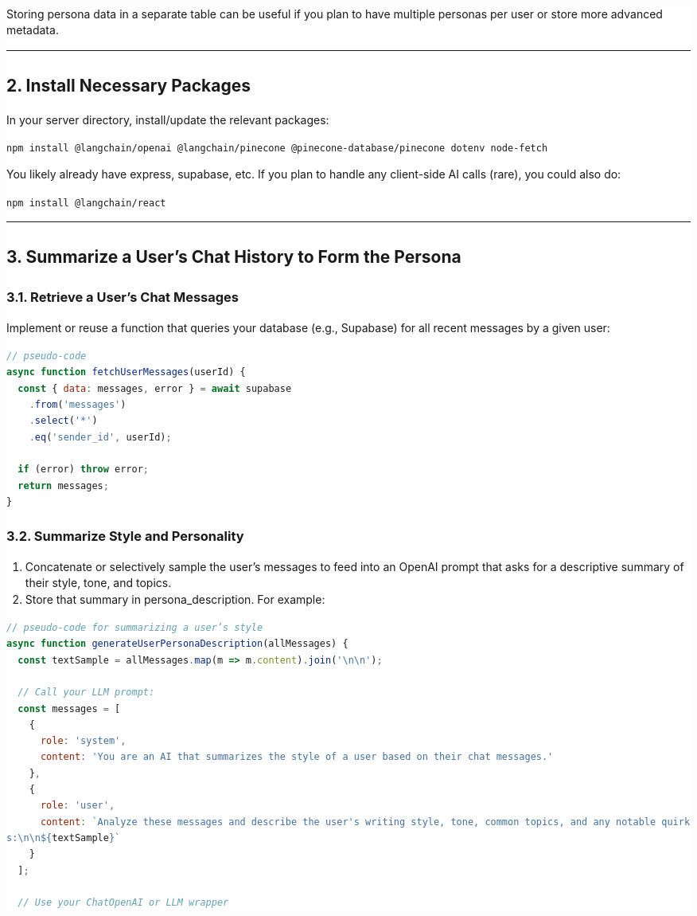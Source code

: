 Storing persona data in a separate table can be useful if you plan to have multiple personas per user or store more advanced metadata.

---

## 2. Install Necessary Packages

In your server directory, install/update the relevant packages:

```bash:docs/avatar-tasks2.md
npm install @langchain/openai @langchain/pinecone @pinecone-database/pinecone dotenv node-fetch
```

You likely already have express, supabase, etc. If you plan to handle any client-side AI calls (rare), you could also do:

```bash
npm install @langchain/react
```

---

## 3. Summarize a User’s Chat History to Form the Persona

### 3.1. Retrieve a User’s Chat Messages

Implement or reuse a function that queries your database (e.g., Supabase) for all recent messages by a given user:

```javascript
// pseudo-code
async function fetchUserMessages(userId) {
  const { data: messages, error } = await supabase
    .from('messages')
    .select('*')
    .eq('sender_id', userId);

  if (error) throw error;
  return messages;
}
```

### 3.2. Summarize Style and Personality

1. Concatenate or selectively sample the user’s messages to feed into an OpenAI prompt that asks for a descriptive summary of their style, tone, and topics.  
2. Store that summary in persona_description. For example:

```javascript
// pseudo-code for summarizing a user’s style
async function generateUserPersonaDescription(allMessages) {
  const textSample = allMessages.map(m => m.content).join('\n\n');
  
  // Call your LLM prompt:
  const messages = [
    {
      role: 'system',
      content: 'You are an AI that summarizes the style of a user based on their chat messages.'
    },
    {
      role: 'user',
      content: `Analyze these messages and describe the user's writing style, tone, common topics, and any notable quirks:\n\n${textSample}`
    }
  ];

  // Use your ChatOpenAI or LLM wrapper
```
